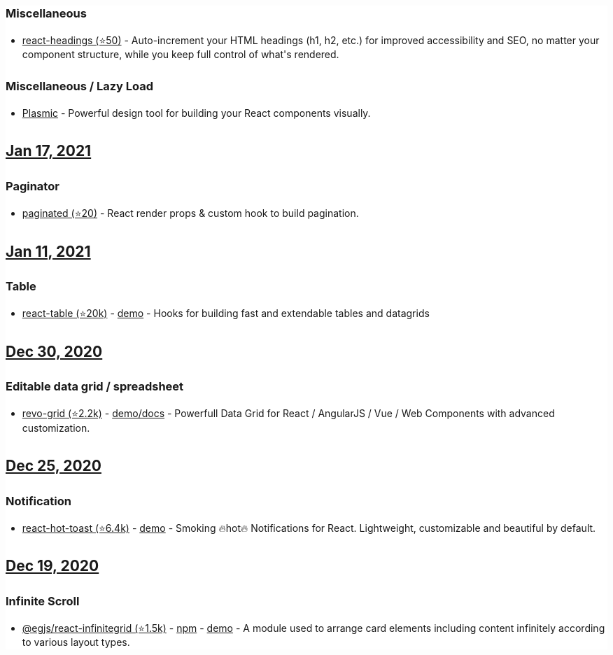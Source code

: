 ### Miscellaneous

*   [react-headings (⭐50)](https://github.com/alexnault/react-headings) - Auto-increment your HTML headings (h1, h2, etc.) for improved accessibility and SEO, no matter your component structure, while you keep full control of what's rendered.

### Miscellaneous / Lazy Load

*   [Plasmic](https://www.plasmic.app/) - Powerful design tool for building your React components visually.

## [Jan 17, 2021](/content/2021/01/17/README.md)

### Paginator

*   [paginated (⭐20)](https://github.com/makotot/paginated) - React render props & custom hook to build pagination.

## [Jan 11, 2021](/content/2021/01/11/README.md)

### Table

*   [react-table (⭐20k)](https://github.com/tannerlinsley/react-table) - [demo](https://react-table.tanstack.com/docs/examples/basic) - Hooks for building fast and extendable tables and datagrids

## [Dec 30, 2020](/content/2020/12/30/README.md)

### Editable data grid / spreadsheet

*   [revo-grid (⭐2.2k)](https://github.com/revolist/revogrid) - [demo/docs](https://revolist.github.io/revogrid/) - Powerfull Data Grid for React / AngularJS / Vue / Web Components with advanced customization.

## [Dec 25, 2020](/content/2020/12/25/README.md)

### Notification

*   [react-hot-toast (⭐6.4k)](https://github.com/timolins/react-hot-toast) - [demo](https://react-hot-toast.com/) - Smoking 🔥hot🔥 Notifications for React. Lightweight, customizable and beautiful by default.

## [Dec 19, 2020](/content/2020/12/19/README.md)

### Infinite Scroll

*   [@egjs/react-infinitegrid (⭐1.5k)](https://github.com/naver/egjs-infinitegrid/blob/master/packages/react-infinitegrid) - [npm](https://www.npmjs.com/package/@egjs/react-infinitegrid) - [demo](https://naver.github.io/egjs-infinitegrid/storybook/) - A module used to arrange card elements including content infinitely according to various layout types.
